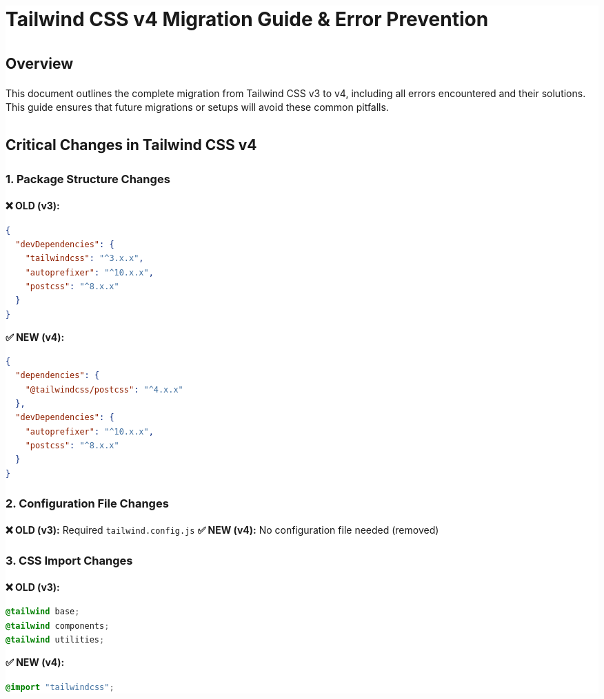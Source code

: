 # Tailwind CSS v4 Migration Guide & Error Prevention

## Overview
This document outlines the complete migration from Tailwind CSS v3 to v4, including all errors encountered and their solutions. This guide ensures that future migrations or setups will avoid these common pitfalls.

## Critical Changes in Tailwind CSS v4

### 1. Package Structure Changes
**❌ OLD (v3):**
```json
{
  "devDependencies": {
    "tailwindcss": "^3.x.x",
    "autoprefixer": "^10.x.x",
    "postcss": "^8.x.x"
  }
}
```

**✅ NEW (v4):**
```json
{
  "dependencies": {
    "@tailwindcss/postcss": "^4.x.x"
  },
  "devDependencies": {
    "autoprefixer": "^10.x.x",
    "postcss": "^8.x.x"
  }
}
```

### 2. Configuration File Changes
**❌ OLD (v3):** Required `tailwind.config.js`
**✅ NEW (v4):** No configuration file needed (removed)

### 3. CSS Import Changes
**❌ OLD (v3):**
```css
@tailwind base;
@tailwind components;
@tailwind utilities;
```

**✅ NEW (v4):**
```css
@import "tailwindcss";
```
